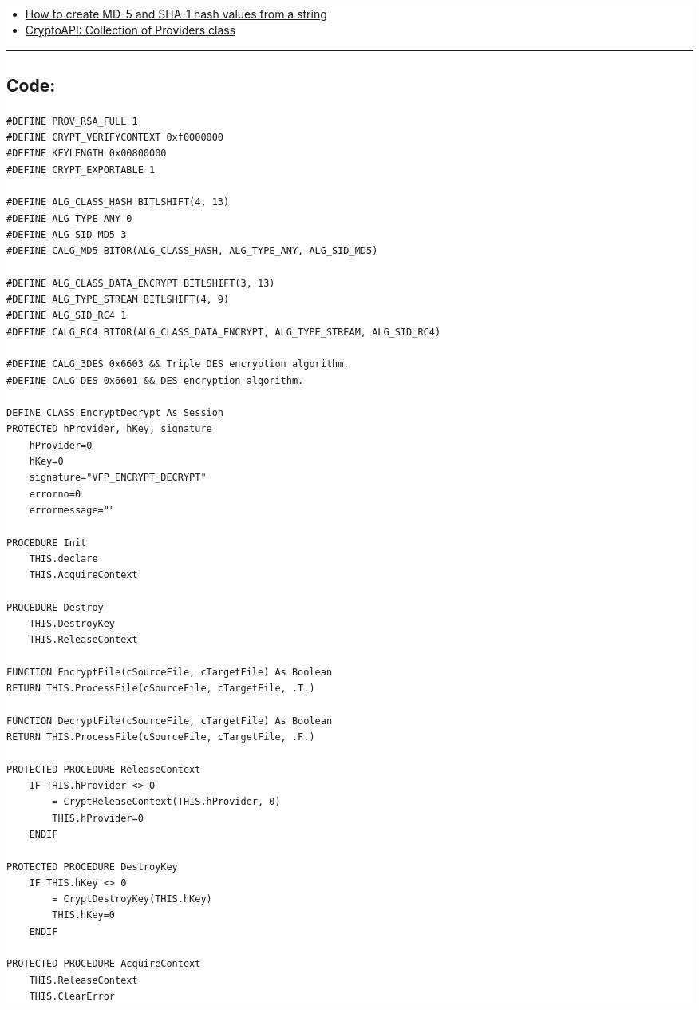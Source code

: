 
* [How to create MD-5 and SHA-1 hash values from a string](sample_483.md)  
* [CryptoAPI: Collection of Providers class](sample_463.md)  

  
***  


## Code:
```foxpro  
#DEFINE PROV_RSA_FULL 1
#DEFINE CRYPT_VERIFYCONTEXT 0xf0000000
#DEFINE KEYLENGTH 0x00800000
#DEFINE CRYPT_EXPORTABLE 1

#DEFINE ALG_CLASS_HASH BITLSHIFT(4, 13)
#DEFINE ALG_TYPE_ANY 0
#DEFINE ALG_SID_MD5 3
#DEFINE CALG_MD5 BITOR(ALG_CLASS_HASH, ALG_TYPE_ANY, ALG_SID_MD5)

#DEFINE ALG_CLASS_DATA_ENCRYPT BITLSHIFT(3, 13)
#DEFINE ALG_TYPE_STREAM BITLSHIFT(4, 9)
#DEFINE ALG_SID_RC4 1
#DEFINE CALG_RC4 BITOR(ALG_CLASS_DATA_ENCRYPT, ALG_TYPE_STREAM, ALG_SID_RC4)

#DEFINE CALG_3DES 0x6603 && Triple DES encryption algorithm.
#DEFINE CALG_DES 0x6601 && DES encryption algorithm.

DEFINE CLASS EncryptDecrypt As Session
PROTECTED hProvider, hKey, signature
	hProvider=0
	hKey=0
	signature="VFP_ENCRYPT_DECRYPT"
	errorno=0
	errormessage=""

PROCEDURE Init
	THIS.declare
	THIS.AcquireContext

PROCEDURE Destroy
	THIS.DestroyKey
	THIS.ReleaseContext

FUNCTION EncryptFile(cSourceFile, cTargetFile) As Boolean
RETURN THIS.ProcessFile(cSourceFile, cTargetFile, .T.)

FUNCTION DecryptFile(cSourceFile, cTargetFile) As Boolean
RETURN THIS.ProcessFile(cSourceFile, cTargetFile, .F.)

PROTECTED PROCEDURE ReleaseContext
	IF THIS.hProvider <> 0
		= CryptReleaseContext(THIS.hProvider, 0)
		THIS.hProvider=0
	ENDIF

PROTECTED PROCEDURE DestroyKey
	IF THIS.hKey <> 0
		= CryptDestroyKey(THIS.hKey)
		THIS.hKey=0
	ENDIF

PROTECTED PROCEDURE AcquireContext
	THIS.ReleaseContext
	THIS.ClearError
```